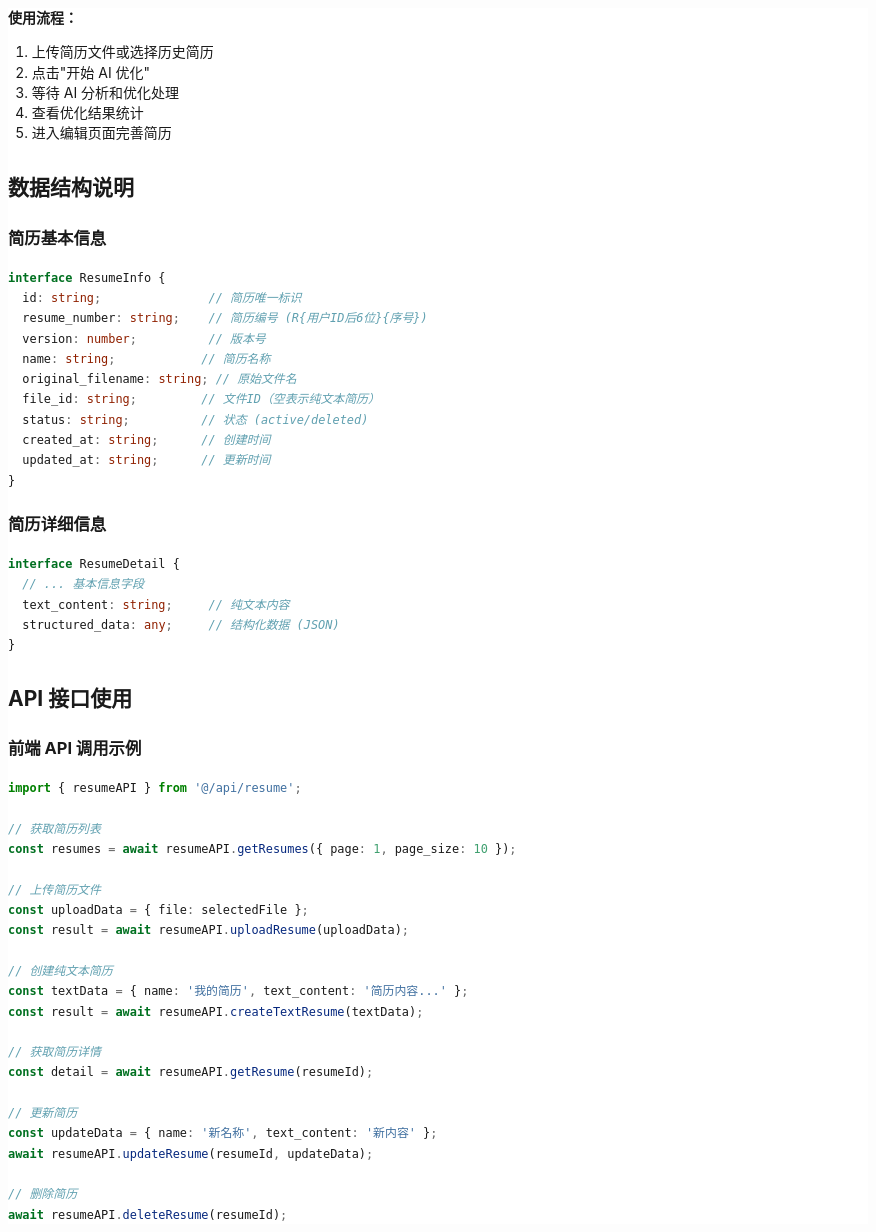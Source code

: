 **使用流程：**
1. 上传简历文件或选择历史简历
2. 点击"开始 AI 优化"
3. 等待 AI 分析和优化处理
4. 查看优化结果统计
5. 进入编辑页面完善简历

## 数据结构说明

### 简历基本信息
```typescript
interface ResumeInfo {
  id: string;               // 简历唯一标识
  resume_number: string;    // 简历编号 (R{用户ID后6位}{序号})
  version: number;          // 版本号
  name: string;            // 简历名称
  original_filename: string; // 原始文件名
  file_id: string;         // 文件ID（空表示纯文本简历）
  status: string;          // 状态 (active/deleted)
  created_at: string;      // 创建时间
  updated_at: string;      // 更新时间
}
```

### 简历详细信息
```typescript
interface ResumeDetail {
  // ... 基本信息字段
  text_content: string;     // 纯文本内容
  structured_data: any;     // 结构化数据 (JSON)
}
```

## API 接口使用

### 前端 API 调用示例

```typescript
import { resumeAPI } from '@/api/resume';

// 获取简历列表
const resumes = await resumeAPI.getResumes({ page: 1, page_size: 10 });

// 上传简历文件
const uploadData = { file: selectedFile };
const result = await resumeAPI.uploadResume(uploadData);

// 创建纯文本简历
const textData = { name: '我的简历', text_content: '简历内容...' };
const result = await resumeAPI.createTextResume(textData);

// 获取简历详情
const detail = await resumeAPI.getResume(resumeId);

// 更新简历
const updateData = { name: '新名称', text_content: '新内容' };
await resumeAPI.updateResume(resumeId, updateData);

// 删除简历
await resumeAPI.deleteResume(resumeId);
```
